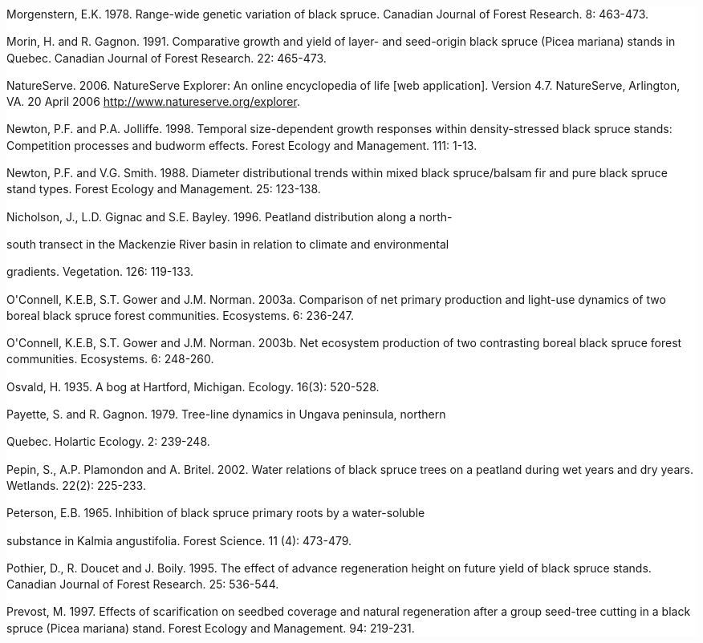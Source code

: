 Morgenstern, E.K. 1978. Range-wide genetic variation of black spruce.
Canadian Journal of Forest Research. 8: 463-473.

Morin, H. and R. Gagnon. 1991. Comparative growth and yield of layer-
and seed-origin black spruce (Picea mariana) stands in Quebec. Canadian
Journal of Forest Research. 22: 465-473.

NatureServe. 2006. NatureServe Explorer: An online encyclopedia of life
\[web application\]. Version 4.7. NatureServe, Arlington, VA. 20 April
2006 http://www.natureserve.org/explorer.

Newton, P.F. and P.A. Jolliffe. 1998. Temporal size-dependent growth
responses within density-stressed black spruce stands: Competition
processes and budworm effects. Forest Ecology and Management. 111: 1-13.

Newton, P.F. and V.G. Smith. 1988. Diameter distributional trends within
mixed black spruce/balsam fir and pure black spruce stand types. Forest
Ecology and Management. 25: 123-138.

Nicholson, J., L.D. Gignac and S.E. Bayley. 1996. Peatland distribution
along a north-

south transect in the Mackenzie River basin in relation to climate and
environmental

gradients. Vegetation. 126: 119-133.

O'Connell, K.E.B, S.T. Gower and J.M. Norman. 2003a. Comparison of net
primary production and light-use dynamics of two boreal black spruce
forest communities. Ecosystems. 6: 236-247.

O'Connell, K.E.B, S.T. Gower and J.M. Norman. 2003b. Net ecosystem
production of two contrasting boreal black spruce forest communities.
Ecosystems. 6: 248-260.

Osvald, H. 1935. A bog at Hartford, Michigan. Ecology. 16(3): 520-528.

Payette, S. and R. Gagnon. 1979. Tree-line dynamics in Ungava peninsula,
northern

Quebec. Holartic Ecology. 2: 239-248.

Pepin, S., A.P. Plamondon and A. Britel. 2002. Water relations of black
spruce trees on a peatland during wet years and dry years. Wetlands.
22(2): 225-233.

Peterson, E.B. 1965. Inhibition of black spruce primary roots by a
water-soluble

substance in Kalmia angustifolia. Forest Science. 11 (4): 473-479.

Pothier, D., R. Doucet and J. Boily. 1995. The effect of advance
regeneration height on future yield of black spruce stands. Canadian
Journal of Forest Research. 25: 536-544.

Prevost, M. 1997. Effects of scarification on seedbed coverage and
natural regeneration after a group seed-tree cutting in a black spruce
(Picea mariana) stand. Forest Ecology and Management. 94: 219-231.
